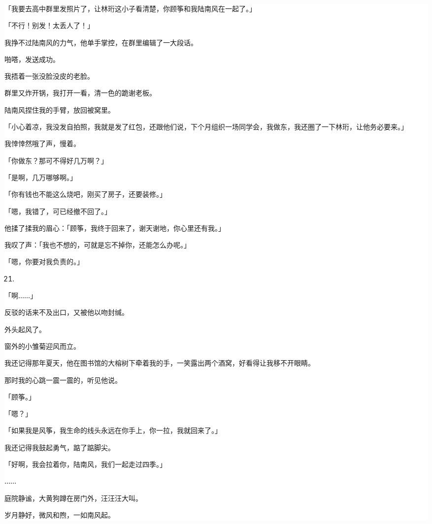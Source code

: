  <p>「我要去高中群里发照片了，让林珩这小子看清楚，你顾筝和我陆南风在一起了。」</p>
 <p>「不行！别发！太丢人了！」</p>
 <p>我挣不过陆南风的力气，他单手掌控，在群里编辑了一大段话。</p>
 <p>啪嗒，发送成功。</p>
 <p>我捂着一张没脸没皮的老脸。</p>
 <p>群里又炸开锅，我打开一看，清一色的跪谢老板。</p>
 <p>陆南风捏住我的手臂，放回被窝里。</p>
 <p>「小心着凉，我没发自拍照，我就是发了红包，还跟他们说，下个月组织一场同学会，我做东，我还圈了一下林珩，让他务必要来。」</p>
 <p>我悻悻然哦了声，慢着。</p>
 <p>「你做东？那可不得好几万啊？」</p>
 <p>「是啊，几万哪够啊。」</p>
 <p>「你有钱也不能这么烧吧，刚买了房子，还要装修。」</p>
 <p>「嗯，我错了，可已经撤不回了。」</p>
 <p>他揉了揉我的眉心：「顾筝，我终于回来了，谢天谢地，你心里还有我。」</p>
 <p>我叹了声：「我也不想的，可就是忘不掉你，还能怎么办呢。」</p>
 <p>「嗯，你要对我负责的。」</p>
 <ol start="21">
  <li></li>
 </ol>
 <p>「啊……」</p>
 <p>反驳的话来不及出口，又被他以吻封缄。</p>
 <p>外头起风了。</p>
 <p>窗外的小雏菊迎风而立。</p>
 <p>我还记得那年夏天，他在图书馆的大榕树下牵着我的手，一笑露出两个酒窝，好看得让我移不开眼睛。</p>
 <p>那时我的心跳一震一震的，听见他说。</p>
 <p>「顾筝。」</p>
 <p>「嗯？」</p>
 <p>「如果我是风筝，我生命的线头永远在你手上，你一拉，我就回来了。」</p>
 <p>我还记得我鼓起勇气，踮了踮脚尖。</p>
 <p>「好啊，我会拉着你，陆南风，我们一起走过四季。」</p>
 <p>……</p>
 <p>庭院静谧，大黄狗蹲在房门外，汪汪汪大叫。</p>
 <p>岁月静好，微风和煦，一如南风起。</p>
</div>
